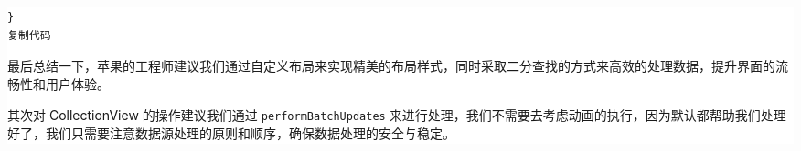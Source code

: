 ```
}
复制代码
```

最后总结一下，苹果的工程师建议我们通过自定义布局来实现精美的布局样式，同时采取二分查找的方式来高效的处理数据，提升界面的流畅性和用户体验。

其次对 CollectionView 的操作建议我们通过 `performBatchUpdates` 来进行处理，我们不需要去考虑动画的执行，因为默认都帮助我们处理好了，我们只需要注意数据源处理的原则和顺序，确保数据处理的安全与稳定。
